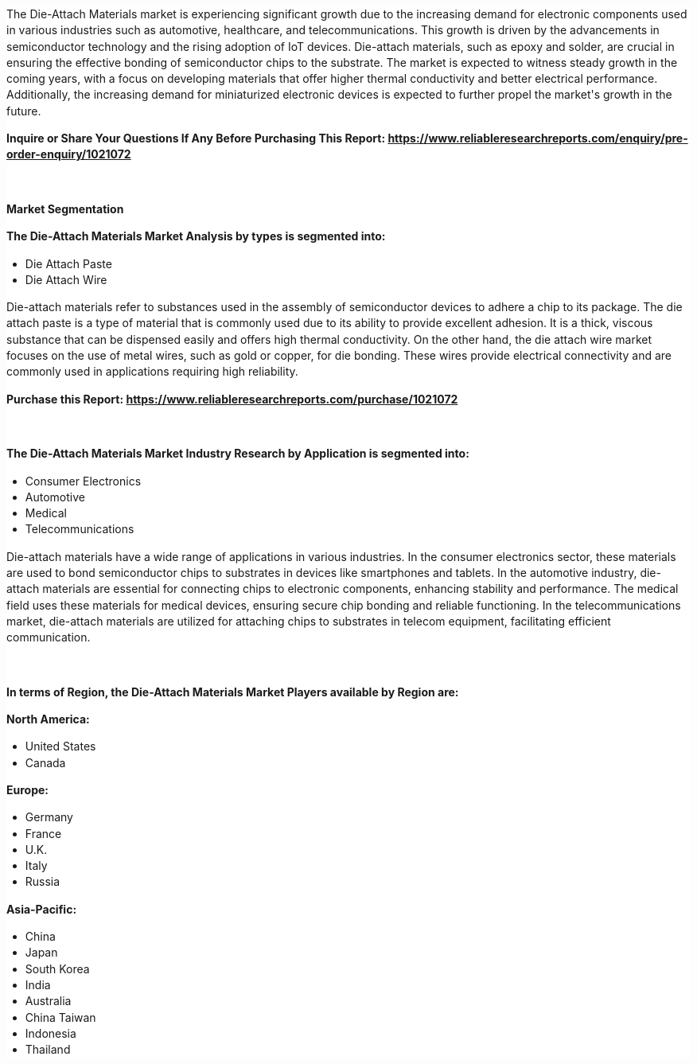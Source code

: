 <p><p>The Die-Attach Materials market is experiencing significant growth due to the increasing demand for electronic components used in various industries such as automotive, healthcare, and telecommunications. This growth is driven by the advancements in semiconductor technology and the rising adoption of IoT devices. Die-attach materials, such as epoxy and solder, are crucial in ensuring the effective bonding of semiconductor chips to the substrate. The market is expected to witness steady growth in the coming years, with a focus on developing materials that offer higher thermal conductivity and better electrical performance. Additionally, the increasing demand for miniaturized electronic devices is expected to further propel the market's growth in the future.</p></p>
<p><strong>Inquire or Share Your Questions If Any Before Purchasing This Report: <a href="https://www.reliableresearchreports.com/enquiry/pre-order-enquiry/1021072">https://www.reliableresearchreports.com/enquiry/pre-order-enquiry/1021072</a></strong></p>
<p>&nbsp;</p>
<p><strong>Market Segmentation</strong></p>
<p><strong>The Die-Attach Materials Market Analysis by types is segmented into:</strong></p>
<p><ul><li>Die Attach Paste</li><li>Die Attach Wire</li></ul></p>
<p><p>Die-attach materials refer to substances used in the assembly of semiconductor devices to adhere a chip to its package. The die attach paste is a type of material that is commonly used due to its ability to provide excellent adhesion. It is a thick, viscous substance that can be dispensed easily and offers high thermal conductivity. On the other hand, the die attach wire market focuses on the use of metal wires, such as gold or copper, for die bonding. These wires provide electrical connectivity and are commonly used in applications requiring high reliability.</p></p>
<p><strong>Purchase this Report:&nbsp;<a href="https://www.reliableresearchreports.com/purchase/1021072">https://www.reliableresearchreports.com/purchase/1021072</a></strong></p>
<p>&nbsp;</p>
<p><strong>The Die-Attach Materials Market Industry Research by Application is segmented into:</strong></p>
<p><ul><li>Consumer Electronics</li><li>Automotive</li><li>Medical</li><li>Telecommunications</li></ul></p>
<p><p>Die-attach materials have a wide range of applications in various industries. In the consumer electronics sector, these materials are used to bond semiconductor chips to substrates in devices like smartphones and tablets. In the automotive industry, die-attach materials are essential for connecting chips to electronic components, enhancing stability and performance. The medical field uses these materials for medical devices, ensuring secure chip bonding and reliable functioning. In the telecommunications market, die-attach materials are utilized for attaching chips to substrates in telecom equipment, facilitating efficient communication.</p></p>
<p>&nbsp;</p>
<p><strong>In terms of Region, the Die-Attach Materials Market Players available by Region are:</strong></p>
<p>
    <p> <strong> North America: </strong>
        <ul>
            <li>United States</li>
            <li>Canada</li>
        </ul>
        </p> 
    <p> <strong> Europe: </strong>
        <ul>
            <li>Germany</li>
            <li>France</li>
            <li>U.K.</li>
            <li>Italy</li>
            <li>Russia</li>
        </ul>
        </p> 
    <p> <strong> Asia-Pacific: </strong>
        <ul>
            <li>China</li>
            <li>Japan</li>
            <li>South Korea</li>
            <li>India</li>
            <li>Australia</li>
            <li>China Taiwan</li>
            <li>Indonesia</li>
            <li>Thailand</li>